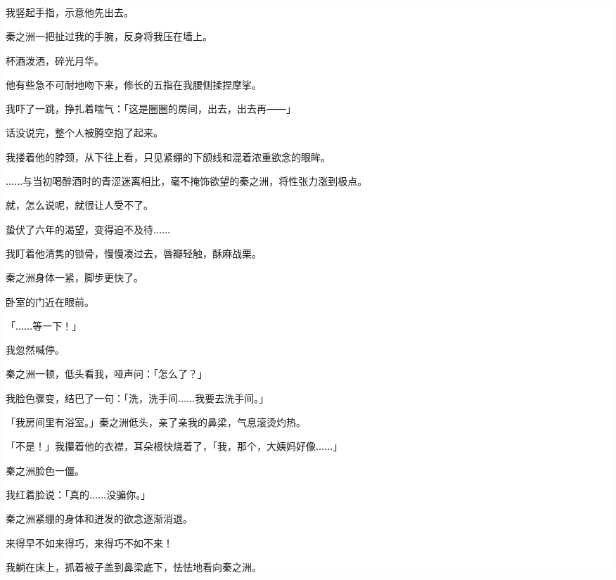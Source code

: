 
我竖起手指，示意他先出去。


秦之洲一把扯过我的手腕，反身将我压在墙上。


杯酒泼洒，碎光月华。


他有些急不可耐地吻下来，修长的五指在我腰侧揉捏摩挲。


我吓了一跳，挣扎着喘气：「这是圈圈的房间，出去，出去再——」


话没说完，整个人被腾空抱了起来。


我搂着他的脖颈，从下往上看，只见紧绷的下颌线和混着浓重欲念的眼眸。


……与当初喝醉酒时的青涩迷离相比，毫不掩饰欲望的秦之洲，将性张力涨到极点。


就，怎么说呢，就很让人受不了。


蛰伏了六年的渴望，变得迫不及待……


我盯着他清隽的锁骨，慢慢凑过去，唇瓣轻触，酥麻战栗。


秦之洲身体一紧，脚步更快了。


卧室的门近在眼前。


「……等一下！」


我忽然喊停。


秦之洲一顿，低头看我，哑声问：「怎么了？」


我脸色骤变，结巴了一句：「洗，洗手间……我要去洗手间。」


「我房间里有浴室。」秦之洲低头，亲了亲我的鼻梁，气息滚烫灼热。


「不是！」我攥着他的衣襟，耳朵根快烧着了，「我，那个，大姨妈好像……」


秦之洲脸色一僵。


我红着脸说：「真的……没骗你。」


秦之洲紧绷的身体和迸发的欲念逐渐消退。


来得早不如来得巧，来得巧不如不来！


我躺在床上，抓着被子盖到鼻梁底下，怯怯地看向秦之洲。


